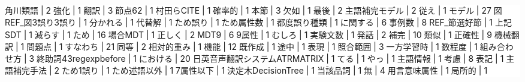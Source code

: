 角川類語 | 2
強化 | 1
翻訳 | 3
節点62 | 1
村田らCITE | 1
確率的 | 1
本節 | 3
欠如 | 1
最後 | 2
主語補完モデル | 2
従え | 1
モデル | 27
図REF_図3誤り3誤り | 1
分かれる | 1
代替解 | 1
ため誤り | 1
ため属性数 | 1
都度誤り種類 | 1
に関する | 6
事例数 | 8
REF_節選好節 | 1
上記SDT | 1
減らす | 1
ため | 16
場合MDT | 1
正しく | 2
MDT9 | 6
9属性 | 1
むしろ | 1
実験文数 | 1
発話 | 2
補完 | 10
類似 | 1
正確性 | 9
機械翻訳 | 1
問題点 | 1
すなわち | 21
同等 | 2
相対的重み | 1
機能 | 12
既作成 | 1
途中 | 1
表現 | 1
照合範囲 | 3
一方学習時 | 1
数程度 | 1
組み合わせ方 | 3
終助詞43regexpbefore | 1
における | 20
日英音声翻訳システムATRMATRIX | 1
てる | 1
やっ | 1
主語情報 | 1
考慮 | 8
表記 | 1
主語補完手法 | 2
ため1誤り | 1
ため述語以外 | 1
7属性以下 | 1
決定木DecisionTree | 1
当該品詞 | 1
無 | 4
用言意味属性 | 1
局所的 | 1